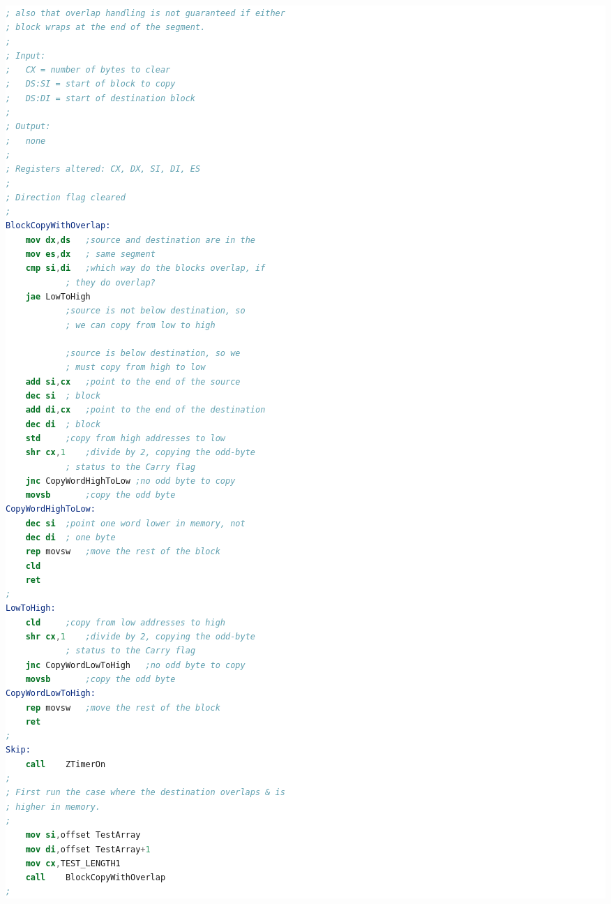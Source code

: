 ```nasm
; also that overlap handling is not guaranteed if either
; block wraps at the end of the segment.
;
; Input:
;	CX = number of bytes to clear
;	DS:SI = start of block to copy
;	DS:DI = start of destination block
;
; Output:
;	none
;
; Registers altered: CX, DX, SI, DI, ES
;
; Direction flag cleared
;
BlockCopyWithOverlap:
	mov	dx,ds	;source and destination are in the
	mov	es,dx	; same segment
	cmp	si,di	;which way do the blocks overlap, if
			; they do overlap?
	jae	LowToHigh
			;source is not below destination, so
			; we can copy from low to high

			;source is below destination, so we
			; must copy from high to low
	add	si,cx	;point to the end of the source
	dec	si	; block
	add	di,cx	;point to the end of the destination
	dec	di	; block
	std		;copy from high addresses to low
	shr	cx,1	;divide by 2, copying the odd-byte
			; status to the Carry flag
	jnc	CopyWordHighToLow ;no odd byte to copy
	movsb		;copy the odd byte
CopyWordHighToLow:
	dec	si	;point one word lower in memory, not
	dec	di	; one byte
	rep	movsw	;move the rest of the block
	cld
	ret
;
LowToHigh:
	cld		;copy from low addresses to high
	shr	cx,1	;divide by 2, copying the odd-byte
			; status to the Carry flag
	jnc	CopyWordLowToHigh	;no odd byte to copy
	movsb		;copy the odd byte
CopyWordLowToHigh:
	rep	movsw	;move the rest of the block
	ret
;
Skip:
	call	ZTimerOn
;
; First run the case where the destination overlaps & is
; higher in memory.
;
	mov	si,offset TestArray
	mov	di,offset TestArray+1
	mov	cx,TEST_LENGTH1
	call	BlockCopyWithOverlap
;
```